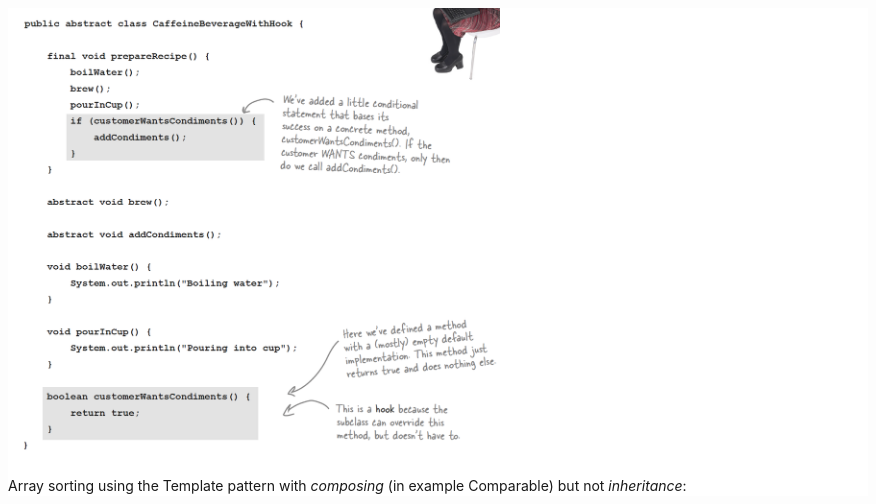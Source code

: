 <img src="./../../src/img/backend/head_first_patterns/20.png" alt="image-20230105170218251" style="zoom:48%;" />



Array sorting using the Template pattern with *composing* (in example Comparable) but not *inheritance*:
